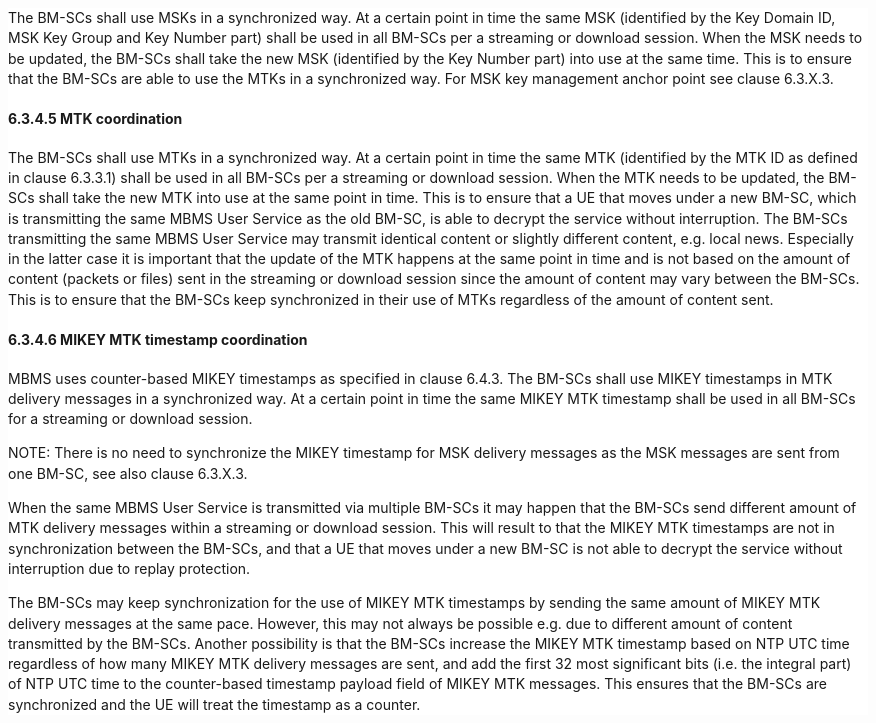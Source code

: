 The BM-SCs shall use MSKs in a synchronized way. At a certain point in
time the same MSK (identified by the Key Domain ID, MSK Key Group and
Key Number part) shall be used in all BM-SCs per a streaming or download
session. When the MSK needs to be updated, the BM-SCs shall take the new
MSK (identified by the Key Number part) into use at the same time. This
is to ensure that the BM-SCs are able to use the MTKs in a synchronized
way. For MSK key management anchor point see clause 6.3.X.3.

#### 6.3.4.5 MTK coordination 

The BM-SCs shall use MTKs in a synchronized way. At a certain point in
time the same MTK (identified by the MTK ID as defined in clause
6.3.3.1) shall be used in all BM-SCs per a streaming or download
session. When the MTK needs to be updated, the BM-SCs shall take the new
MTK into use at the same point in time. This is to ensure that a UE that
moves under a new BM-SC, which is transmitting the same MBMS User
Service as the old BM-SC, is able to decrypt the service without
interruption. The BM-SCs transmitting the same MBMS User Service may
transmit identical content or slightly different content, e.g. local
news. Especially in the latter case it is important that the update of
the MTK happens at the same point in time and is not based on the amount
of content (packets or files) sent in the streaming or download session
since the amount of content may vary between the BM-SCs. This is to
ensure that the BM-SCs keep synchronized in their use of MTKs regardless
of the amount of content sent.

#### 6.3.4.6 MIKEY MTK timestamp coordination

MBMS uses counter-based MIKEY timestamps as specified in clause 6.4.3.
The BM-SCs shall use MIKEY timestamps in MTK delivery messages in a
synchronized way. At a certain point in time the same MIKEY MTK
timestamp shall be used in all BM-SCs for a streaming or download
session.

NOTE: There is no need to synchronize the MIKEY timestamp for MSK
delivery messages as the MSK messages are sent from one BM-SC, see also
clause 6.3.X.3.

When the same MBMS User Service is transmitted via multiple BM-SCs it
may happen that the BM-SCs send different amount of MTK delivery
messages within a streaming or download session. This will result to
that the MIKEY MTK timestamps are not in synchronization between the
BM-SCs, and that a UE that moves under a new BM-SC is not able to
decrypt the service without interruption due to replay protection.

The BM-SCs may keep synchronization for the use of MIKEY MTK timestamps
by sending the same amount of MIKEY MTK delivery messages at the same
pace. However, this may not always be possible e.g. due to different
amount of content transmitted by the BM-SCs. Another possibility is that
the BM-SCs increase the MIKEY MTK timestamp based on NTP UTC time
regardless of how many MIKEY MTK delivery messages are sent, and add the
first 32 most significant bits (i.e. the integral part) of NTP UTC time
to the counter-based timestamp payload field of MIKEY MTK messages. This
ensures that the BM-SCs are synchronized and the UE will treat the
timestamp as a counter.

